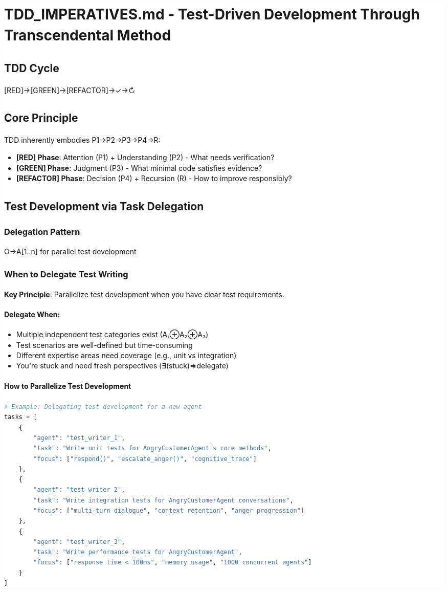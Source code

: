# TDD_IMPERATIVES.md - Test-Driven Development Through Transcendental Method

## TDD Cycle
[RED]→[GREEN]→[REFACTOR]→✓→↻

## Core Principle

TDD inherently embodies P1→P2→P3→P4→R:
- **[RED] Phase**: Attention (P1) + Understanding (P2) - What needs verification?
- **[GREEN] Phase**: Judgment (P3) - What minimal code satisfies evidence?
- **[REFACTOR] Phase**: Decision (P4) + Recursion (R) - How to improve responsibly?

## Test Development via Task Delegation

### Delegation Pattern
O→A[1..n] for parallel test development

### When to Delegate Test Writing

**Key Principle**: Parallelize test development when you have clear test requirements.

#### Delegate When:
- Multiple independent test categories exist (A₁⊕A₂⊕A₃)
- Test scenarios are well-defined but time-consuming
- Different expertise areas need coverage (e.g., unit vs integration)
- You're stuck and need fresh perspectives (∃(stuck)⇒delegate)

#### How to Parallelize Test Development

```python
# Example: Delegating test development for a new agent
tasks = [
    {
        "agent": "test_writer_1",
        "task": "Write unit tests for AngryCustomerAgent's core methods",
        "focus": ["respond()", "escalate_anger()", "cognitive_trace"]
    },
    {
        "agent": "test_writer_2", 
        "task": "Write integration tests for AngryCustomerAgent conversations",
        "focus": ["multi-turn dialogue", "context retention", "anger progression"]
    },
    {
        "agent": "test_writer_3",
        "task": "Write performance tests for AngryCustomerAgent",
        "focus": ["response time < 100ms", "memory usage", "1000 concurrent agents"]
    }
]
```
